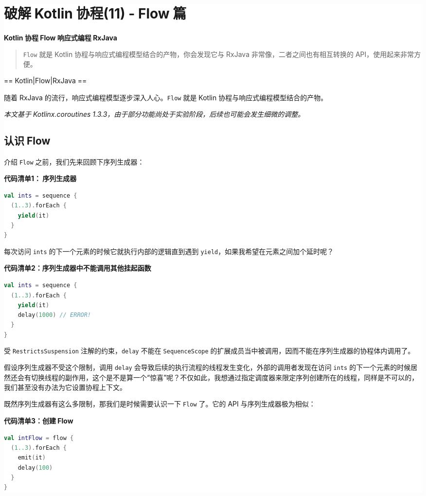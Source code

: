 # 破解 Kotlin 协程(11) - Flow 篇

**Kotlin 协程 Flow 响应式编程 RxJava**

> `Flow` 就是 Kotlin 协程与响应式编程模型结合的产物，你会发现它与 RxJava 非常像，二者之间也有相互转换的 API，使用起来非常方便。

==  Kotlin|Flow|RxJava ==


随着 RxJava 的流行，响应式编程模型逐步深入人心。`Flow` 就是 Kotlin 协程与响应式编程模型结合的产物。

*本文基于 Kotlinx.coroutines 1.3.3，由于部分功能尚处于实验阶段，后续也可能会发生细微的调整。*

## 认识 Flow

介绍 `Flow` 之前，我们先来回顾下序列生成器：

**代码清单1： 序列生成器**

```kotlin
val ints = sequence {
  (1..3).forEach { 
    yield(it)
  }  
}
```

每次访问 `ints` 的下一个元素的时候它就执行内部的逻辑直到遇到 `yield`，如果我希望在元素之间加个延时呢？

**代码清单2：序列生成器中不能调用其他挂起函数**

```kotlin
val ints = sequence {
  (1..3).forEach { 
    yield(it)
    delay(1000) // ERROR!
  }  
}
```

受 `RestrictsSuspension` 注解的约束，`delay` 不能在 `SequenceScope` 的扩展成员当中被调用，因而不能在序列生成器的协程体内调用了。

假设序列生成器不受这个限制，调用 `delay` 会导致后续的执行流程的线程发生变化，外部的调用者发现在访问 `ints` 的下一个元素的时候居然还会有切换线程的副作用，这个是不是算一个“惊喜”呢？不仅如此，我想通过指定调度器来限定序列创建所在的线程，同样是不可以的，我们甚至没有办法为它设置协程上下文。

既然序列生成器有这么多限制，那我们是时候需要认识一下 `Flow` 了。它的 API 与序列生成器极为相似：

**代码清单3：创建 Flow**

```kotlin
val intFlow = flow {
  (1..3).forEach { 
    emit(it)
    delay(100)
  }
}
```
